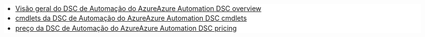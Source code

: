 * [<span data-ttu-id="bfeb6-227">Visão geral do DSC de Automação do Azure</span><span class="sxs-lookup"><span data-stu-id="bfeb6-227">Azure Automation DSC overview</span></span>](automation-dsc-overview.md)
* [<span data-ttu-id="bfeb6-228">cmdlets da DSC de Automação do Azure</span><span class="sxs-lookup"><span data-stu-id="bfeb6-228">Azure Automation DSC cmdlets</span></span>](/powershell/module/azurerm.automation/#automation)
* [<span data-ttu-id="bfeb6-229">preço da DSC de Automação do Azure</span><span class="sxs-lookup"><span data-stu-id="bfeb6-229">Azure Automation DSC pricing</span></span>](https://azure.microsoft.com/pricing/details/automation/)
